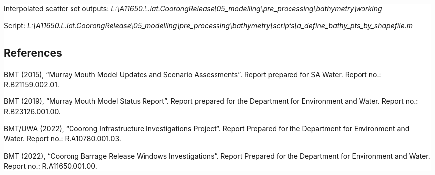 Interpolated scatter set outputs: *L:\A11650.L.iat.CoorongRelease\05_modelling\pre_processing\bathymetry\working*

Script: *L:\A11650.L.iat.CoorongRelease\05_modelling\pre_processing\bathymetry\scripts\a_define_bathy_pts_by_shapefile.m*


## References
BMT (2015), “Murray Mouth Model Updates and Scenario Assessments”. Report prepared for SA Water. Report no.: R.B21159.002.01.

BMT (2019), “Murray Mouth Model Status Report”. Report prepared for the Department for Environment and Water. Report no.: R.B23126.001.00.

BMT/UWA (2022), “Coorong Infrastructure Investigations Project”. Report Prepared for the Department for Environment and Water. Report no.: R.A10780.001.03.

BMT (2022), “Coorong Barrage Release Windows Investigations”. Report Prepared for the Department for Environment and Water. Report no.: R.A11650.001.00.